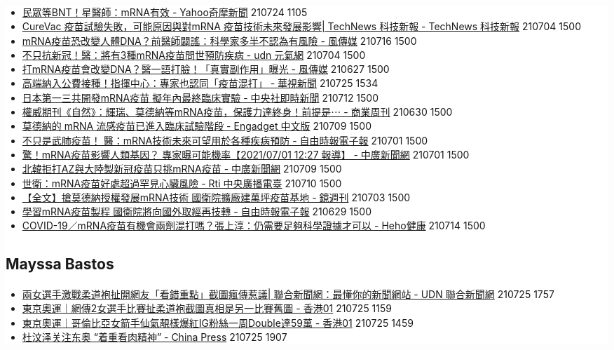 - [民眾等BNT！星醫師：mRNA有效 - Yahoo奇摩新聞](https://tw.news.yahoo.com/%E6%B0%91%E7%9C%BE%E7%AD%89bnt-%E6%98%9F%E9%86%AB%E5%B8%AB-mrna%E6%9C%89%E6%95%88-030514327.html "民眾等BNT！星醫師：mRNA有效 - Yahoo奇摩新聞") 210724 1105
- [CureVac 疫苗試驗失敗，可能原因與對mRNA 疫苗技術未來發展影響| TechNews 科技新報 - TechNews 科技新報](https://technews.tw/2021/07/04/curevac-covid-vaccine-let-down-spotlights-mrna-design-challenges/ "CureVac 疫苗試驗失敗，可能原因與對mRNA 疫苗技術未來發展影響| TechNews 科技新報 - TechNews 科技新報") 210704 1500
- [mRNA疫苗恐改變人體DNA？前醫師闢謠：科學家多半不認為有風險 - 風傳媒](https://www.storm.mg/article/3817300 "mRNA疫苗恐改變人體DNA？前醫師闢謠：科學家多半不認為有風險 - 風傳媒") 210716 1500
- [不只抗新冠！醫：將有3種mRNA疫苗問世預防疾病 - udn 元氣網](https://health.udn.com/health/story/121947/5577863 "不只抗新冠！醫：將有3種mRNA疫苗問世預防疾病 - udn 元氣網") 210704 1500
- [打mRNA疫苗會改變DNA？醫一語打臉！「真實副作用」曝光 - 風傳媒](https://www.storm.mg/article/3779831 "打mRNA疫苗會改變DNA？醫一語打臉！「真實副作用」曝光 - 風傳媒") 210627 1500
- [高端納入公費接種！指揮中心：專家也認同「疫苗混打」 - 華視新聞](https://news.cts.com.tw/cts/life/202107/202107252050677.html "高端納入公費接種！指揮中心：專家也認同「疫苗混打」 - 華視新聞") 210725 1534
- [日本第一三共開發mRNA疫苗 擬年內最終臨床實驗 - 中央社即時新聞](https://www.cna.com.tw/news/aopl/202107120233.aspx "日本第一三共開發mRNA疫苗 擬年內最終臨床實驗 - 中央社即時新聞") 210712 1500
- [權威期刊《自然》：輝瑞、莫德納等mRNA疫苗，保護力達終身！前提是⋯ - 商業周刊](https://www.businessweekly.com.tw/focus/blog/3007006 "權威期刊《自然》：輝瑞、莫德納等mRNA疫苗，保護力達終身！前提是⋯ - 商業周刊") 210630 1500
- [莫德納的 mRNA 流感疫苗已進入臨床試驗階段 - Engadget 中文版](https://chinese.engadget.com/moderna-submits-its-m-rna-based-flu-vaccine-for-clinical-trials-130005779.html "莫德納的 mRNA 流感疫苗已進入臨床試驗階段 - Engadget 中文版") 210709 1500
- [不只是武肺疫苗！ 醫：mRNA技術未來可望用於各種疾病預防 - 自由時報電子報](https://health.ltn.com.tw/article/breakingnews/3589588 "不只是武肺疫苗！ 醫：mRNA技術未來可望用於各種疾病預防 - 自由時報電子報") 210701 1500
- [驚！mRNA疫苗影響人類基因？ 專家曝可能機率【2021/07/01 12:27 報導】 - 中廣新聞網](https://www.bcc.com.tw/newsView.6549942 "驚！mRNA疫苗影響人類基因？ 專家曝可能機率【2021/07/01 12:27 報導】 - 中廣新聞網") 210701 1500
- [北韓拒打AZ與大陸製新冠疫苗只挑mRNA疫苗 - 中廣新聞網](https://www.bcc.com.tw/newsView.6621415 "北韓拒打AZ與大陸製新冠疫苗只挑mRNA疫苗 - 中廣新聞網") 210709 1500
- [世衛：mRNA疫苗好處超過罕見心臟風險 - Rti 中央廣播電臺](https://www.rti.org.tw/news/view/id/2105077 "世衛：mRNA疫苗好處超過罕見心臟風險 - Rti 中央廣播電臺") 210710 1500
- [【全文】搶莫德納授權發展mRNA技術 國衛院擴廠建萬坪疫苗基地 - 鏡週刊](https://www.mirrormedia.mg/story/20210628inv014/ "【全文】搶莫德納授權發展mRNA技術 國衛院擴廠建萬坪疫苗基地 - 鏡週刊") 210703 1500
- [學習mRNA疫苗製程 國衛院將向國外取經再技轉 - 自由時報電子報](https://health.ltn.com.tw/article/breakingnews/3585917 "學習mRNA疫苗製程 國衛院將向國外取經再技轉 - 自由時報電子報") 210629 1500
- [COVID-19／mRNA疫苗有機會兩劑混打嗎？張上淳：仍需要足夠科學證據才可以 - Heho健康](https://heho.com.tw/archives/183005 "COVID-19／mRNA疫苗有機會兩劑混打嗎？張上淳：仍需要足夠科學證據才可以 - Heho健康") 210714 1500

## Mayssa Bastos


- [兩女選手激戰柔道袍扯開網友「看錯重點」截圖瘋傳惹議| 聯合新聞網：最懂你的新聞網站 - UDN 聯合新聞網](https://udn.com/news/story/7005/5626584 "兩女選手激戰柔道袍扯開網友「看錯重點」截圖瘋傳惹議| 聯合新聞網：最懂你的新聞網站 - UDN 聯合新聞網") 210725 1757
- [東京奧運｜網傳2女選手比賽扯柔道袍截圖真相是另一比賽舊圖 - 香港01](https://www.hk01.com/%E7%86%B1%E7%88%86%E8%A9%B1%E9%A1%8C/654901/%E6%9D%B1%E4%BA%AC%E5%A5%A7%E9%81%8B-%E7%B6%B2%E5%82%B32%E5%A5%B3%E9%81%B8%E6%89%8B%E6%AF%94%E8%B3%BD%E6%89%AF%E6%9F%94%E9%81%93%E8%A2%8D%E6%88%AA%E5%9C%96-%E7%9C%9F%E7%9B%B8%E6%98%AF%E5%8F%A6%E4%B8%80%E6%AF%94%E8%B3%BD%E8%88%8A%E5%9C%96 "東京奧運｜網傳2女選手比賽扯柔道袍截圖真相是另一比賽舊圖 - 香港01") 210725 1159
- [東京奧運｜哥倫比亞女箭手仙氣靚樣爆紅IG粉絲一周Double達59萬 - 香港01](https://www.hk01.com/%E7%86%B1%E7%88%86%E8%A9%B1%E9%A1%8C/654942/%E6%9D%B1%E4%BA%AC%E5%A5%A7%E9%81%8B-%E5%93%A5%E5%80%AB%E6%AF%94%E4%BA%9E%E5%A5%B3%E7%AE%AD%E6%89%8B%E4%BB%99%E6%B0%A3%E9%9D%9A%E6%A8%A3%E7%88%86%E7%B4%85-ig%E7%B2%89%E7%B5%B2%E4%B8%80%E5%91%A8double%E9%81%9459%E8%90%AC "東京奧運｜哥倫比亞女箭手仙氣靚樣爆紅IG粉絲一周Double達59萬 - 香港01") 210725 1459
- [杜汶泽关注东奥 “着重看肉精神” - China Press](https://www.chinapress.com.my/20210725/%E6%9D%9C%E6%B1%B6%E6%B3%BD%E5%85%B3%E6%B3%A8%E4%B8%9C%E5%A5%A5-%E7%9D%80%E9%87%8D%E7%9C%8B%E8%82%89%E7%B2%BE%E7%A5%9E/ "杜汶泽关注东奥 “着重看肉精神” - China Press") 210725 1907
